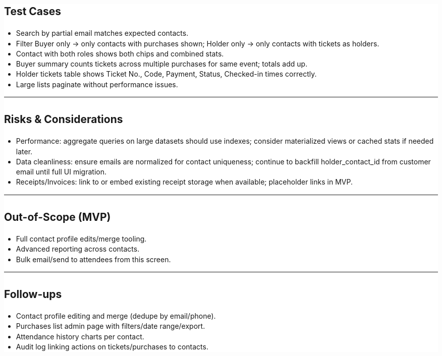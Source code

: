 
## Test Cases
- Search by partial email matches expected contacts.
- Filter Buyer only → only contacts with purchases shown; Holder only → only contacts with tickets as holders.
- Contact with both roles shows both chips and combined stats.
- Buyer summary counts tickets across multiple purchases for same event; totals add up.
- Holder tickets table shows Ticket No., Code, Payment, Status, Checked-in times correctly.
- Large lists paginate without performance issues.

---

## Risks & Considerations
- Performance: aggregate queries on large datasets should use indexes; consider materialized views or cached stats if needed later.
- Data cleanliness: ensure emails are normalized for contact uniqueness; continue to backfill holder_contact_id from customer email until full UI migration.
- Receipts/Invoices: link to or embed existing receipt storage when available; placeholder links in MVP.

---

## Out-of-Scope (MVP)
- Full contact profile edits/merge tooling.
- Advanced reporting across contacts.
- Bulk email/send to attendees from this screen.

---

## Follow-ups
- Contact profile editing and merge (dedupe by email/phone).
- Purchases list admin page with filters/date range/export.
- Attendance history charts per contact.
- Audit log linking actions on tickets/purchases to contacts.

